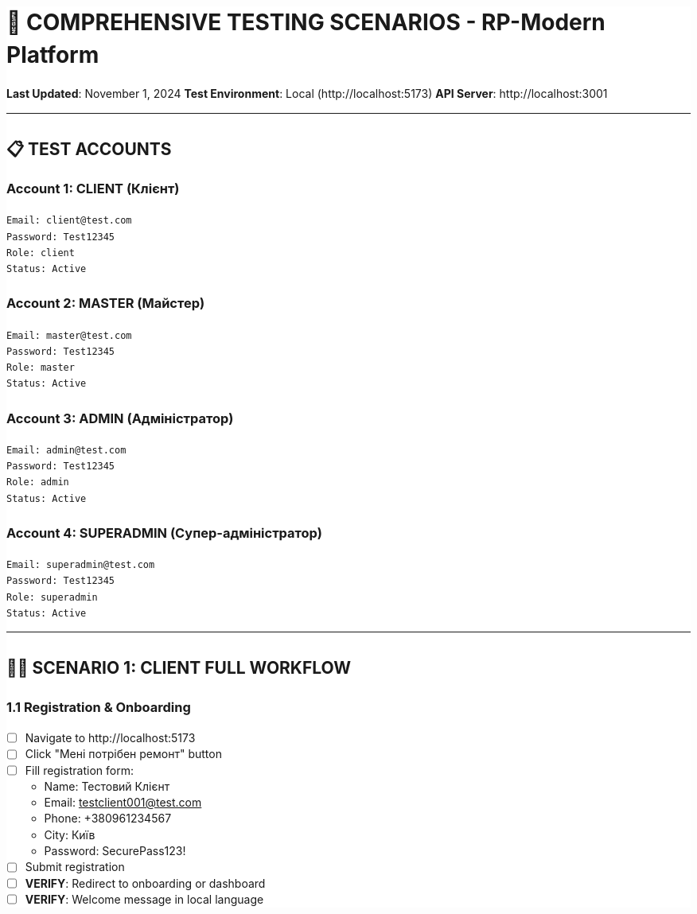 # 🧪 COMPREHENSIVE TESTING SCENARIOS - RP-Modern Platform

**Last Updated**: November 1, 2024
**Test Environment**: Local (http://localhost:5173)
**API Server**: http://localhost:3001

---

## 📋 TEST ACCOUNTS

### Account 1: CLIENT (Клієнт)
```
Email: client@test.com
Password: Test12345
Role: client
Status: Active
```

### Account 2: MASTER (Майстер)
```
Email: master@test.com
Password: Test12345
Role: master
Status: Active
```

### Account 3: ADMIN (Адміністратор)
```
Email: admin@test.com
Password: Test12345
Role: admin
Status: Active
```

### Account 4: SUPERADMIN (Супер-адміністратор)
```
Email: superadmin@test.com
Password: Test12345
Role: superadmin
Status: Active
```

---

## 🧑‍💼 SCENARIO 1: CLIENT FULL WORKFLOW

### 1.1 Registration & Onboarding
- [ ] Navigate to http://localhost:5173
- [ ] Click "Мені потрібен ремонт" button
- [ ] Fill registration form:
  - Name: Тестовий Клієнт
  - Email: testclient001@test.com
  - Phone: +380961234567
  - City: Київ
  - Password: SecurePass123!
- [ ] Submit registration
- [ ] **VERIFY**: Redirect to onboarding or dashboard
- [ ] **VERIFY**: Welcome message in local language
